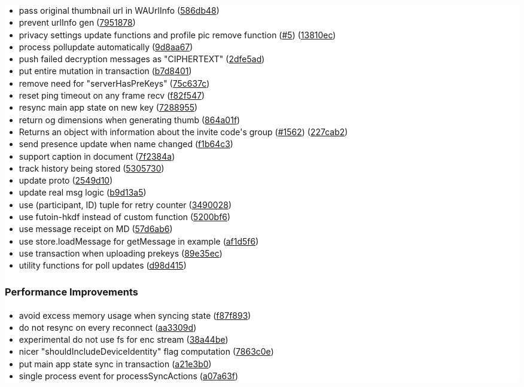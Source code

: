 * pass original thumbnail url in WAUrlInfo ([586db48](https://github.com/PingaSockets/Ypioca/commit/586db48d2bd404a6645438997d20525724e8ca83))
* prevent urlInfo gen ([7951878](https://github.com/PingaSockets/Ypioca/commit/79518787b6c33fcf0e878e4acf855d03c8e9dc95))
* privacy settings update functions and profile pic remove function ([#5](https://github.com/PingaSockets/Ypioca/issues/5)) ([13810ec](https://github.com/PingaSockets/Ypioca/commit/13810ec7ea3700ec0e1b676869a2522993827de5))
* process pollupdate automatically ([9d8aa67](https://github.com/PingaSockets/Ypioca/commit/9d8aa67f22d5c9e1fba6205b779f9acb41b1eb54))
* push failed decryption messages as "CIPHERTEXT" ([2dfe5ad](https://github.com/PingaSockets/Ypioca/commit/2dfe5adbe11997e4ea1813c673a413d65515b350))
* put entire mutation in transaction ([b7d8401](https://github.com/PingaSockets/Ypioca/commit/b7d8401f626e9608c7183f07a50e25989bf08cd5))
* remove need for "serverHasPreKeys" ([75c637c](https://github.com/PingaSockets/Ypioca/commit/75c637cf6cb5736a3b04d4c3b07be93c49ec0e29))
* reset ping timeout on any frame recv ([f82f547](https://github.com/PingaSockets/Ypioca/commit/f82f5470cd2ebddb466dca59011c4daf25dc3e68))
* resync main app state on new key ([7288955](https://github.com/PingaSockets/Ypioca/commit/72889551b9fd6d484c6507553a7cc92c490b5818))
* return og dimensions when generating thumb ([864a01f](https://github.com/PingaSockets/Ypioca/commit/864a01f9a555bebd2fb683d97154987beefc0cf2))
* Returns an object with information about the invite code's group ([#1562](https://github.com/PingaSockets/Ypioca/issues/1562)) ([227cab2](https://github.com/PingaSockets/Ypioca/commit/227cab2f95396ae67756c1cf1489365e34fe76a6))
* send presence update when name changed ([f1b64c3](https://github.com/PingaSockets/Ypioca/commit/f1b64c3c353ff67216de47c8b05175639f6ef8b1))
* support caption in document ([7f2384a](https://github.com/PingaSockets/Ypioca/commit/7f2384a058282e6c203139d42ef371f4fd747a76))
* track history being stored ([5305730](https://github.com/PingaSockets/Ypioca/commit/5305730d8255981ea9a9ff14a413e7e8e5fe1a9a))
* update proto ([2549d10](https://github.com/PingaSockets/Ypioca/commit/2549d10be9b3ae4674822cd39ab5dd5e3a47f48c))
* update real msg logic ([b9d13a5](https://github.com/PingaSockets/Ypioca/commit/b9d13a57d853ac4739f7b6072130db4c9ba8c72b))
* use (participant, ID) tuple for retry counter ([3490028](https://github.com/PingaSockets/Ypioca/commit/349002857ea66b091e3f85f52c63e7b3cb6fd128))
* use futoin-hkdf instead of custom function ([5200bf6](https://github.com/PingaSockets/Ypioca/commit/5200bf64775ea5cc3ca5b3790932acb9e4ca286c))
* use message receipt on MD ([57d6ab6](https://github.com/PingaSockets/Ypioca/commit/57d6ab62a157eb7807b42a741ef7756818e0bd16))
* use store.loadMessage for getMessage in example ([af1d5f6](https://github.com/PingaSockets/Ypioca/commit/af1d5f6a0167e8fc1ac34c0de2e0c69c7a9ff0e8))
* use transaction when uploading prekeys ([89e35ec](https://github.com/PingaSockets/Ypioca/commit/89e35ec18a9f27c61f49d967d9d173f30552ff49))
* utility functions for poll updates ([d98d415](https://github.com/PingaSockets/Ypioca/commit/d98d4156fe1e0bcf6f9f3bc4e4de2fe666232d4e))


### Performance Improvements

* avoid excess memory usage when syncing state ([f87f893](https://github.com/PingaSockets/Ypioca/commit/f87f89329b467dca6472b5f24c505918bfcbdd01))
* do not resync on every reconnect ([aa3309d](https://github.com/PingaSockets/Ypioca/commit/aa3309db3c20aa3965291a3c8c8f98237a8f53dd))
* experimental do not use fs for enc stream ([38a44be](https://github.com/PingaSockets/Ypioca/commit/38a44be006d4d43c9a283bae026c21746fca5ee6))
* nicer "shouldIncludeDeviceIdentity" flag computation ([7863c0e](https://github.com/PingaSockets/Ypioca/commit/7863c0e4c2baa1c19aaf7ca71ba67f05a7299b19))
* put main app state sync in transaction ([a21e3b0](https://github.com/PingaSockets/Ypioca/commit/a21e3b0bacfdb9e5c53e13d029789b754c40da61))
* single process event for processSyncActions ([a07a63f](https://github.com/PingaSockets/Ypioca/commit/a07a63fa2858bfd86dc1df48fa366a76a09057b7))
